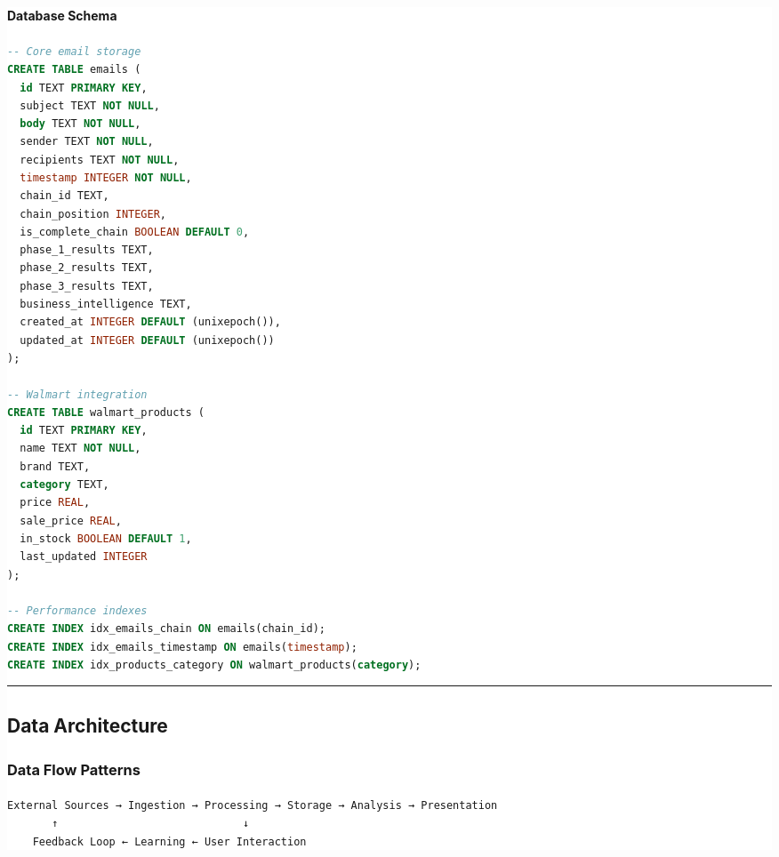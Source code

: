 #### Database Schema

```sql
-- Core email storage
CREATE TABLE emails (
  id TEXT PRIMARY KEY,
  subject TEXT NOT NULL,
  body TEXT NOT NULL,
  sender TEXT NOT NULL,
  recipients TEXT NOT NULL,
  timestamp INTEGER NOT NULL,
  chain_id TEXT,
  chain_position INTEGER,
  is_complete_chain BOOLEAN DEFAULT 0,
  phase_1_results TEXT,
  phase_2_results TEXT,
  phase_3_results TEXT,
  business_intelligence TEXT,
  created_at INTEGER DEFAULT (unixepoch()),
  updated_at INTEGER DEFAULT (unixepoch())
);

-- Walmart integration
CREATE TABLE walmart_products (
  id TEXT PRIMARY KEY,
  name TEXT NOT NULL,
  brand TEXT,
  category TEXT,
  price REAL,
  sale_price REAL,
  in_stock BOOLEAN DEFAULT 1,
  last_updated INTEGER
);

-- Performance indexes
CREATE INDEX idx_emails_chain ON emails(chain_id);
CREATE INDEX idx_emails_timestamp ON emails(timestamp);
CREATE INDEX idx_products_category ON walmart_products(category);
```

---

## Data Architecture

### Data Flow Patterns

```
External Sources → Ingestion → Processing → Storage → Analysis → Presentation
       ↑                             ↓
    Feedback Loop ← Learning ← User Interaction
```
